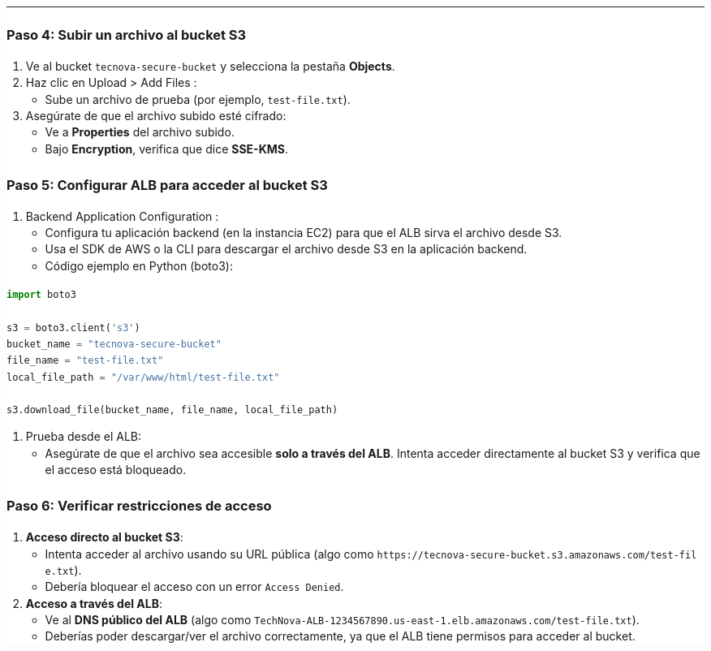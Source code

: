 ------

### **Paso 4: Subir un archivo al bucket S3**

1. Ve al bucket `tecnova-secure-bucket` y selecciona la pestaña **Objects**.
2. Haz clic en Upload  > Add Files :
   - Sube un archivo de prueba (por ejemplo, `test-file.txt`).
3. Asegúrate de que el archivo subido esté cifrado:
   - Ve a **Properties** del archivo subido.
   - Bajo **Encryption**, verifica que dice **SSE-KMS**.

### **Paso 5: Configurar ALB para acceder al bucket S3**

1. Backend Application Configuration :
   - Configura tu aplicación backend (en la instancia EC2) para que el ALB sirva el archivo desde S3.
   - Usa el SDK de AWS o la CLI para descargar el archivo desde S3 en la aplicación backend.
   - Código ejemplo en Python (boto3):

```python
import boto3

s3 = boto3.client('s3')
bucket_name = "tecnova-secure-bucket"
file_name = "test-file.txt"
local_file_path = "/var/www/html/test-file.txt"

s3.download_file(bucket_name, file_name, local_file_path)
```

1. Prueba desde el ALB:
   - Asegúrate de que el archivo sea accesible **solo a través del ALB**. Intenta acceder directamente al bucket S3 y verifica que el acceso está bloqueado.

### **Paso 6: Verificar restricciones de acceso**

1. **Acceso directo al bucket S3**:
   - Intenta acceder al archivo usando su URL pública (algo como `https://tecnova-secure-bucket.s3.amazonaws.com/test-file.txt`).
   - Debería bloquear el acceso con un error `Access Denied`.
2. **Acceso a través del ALB**:
   - Ve al **DNS público del ALB** (algo como `TechNova-ALB-1234567890.us-east-1.elb.amazonaws.com/test-file.txt`).
   - Deberías poder descargar/ver el archivo correctamente, ya que el ALB tiene permisos para acceder al bucket.
